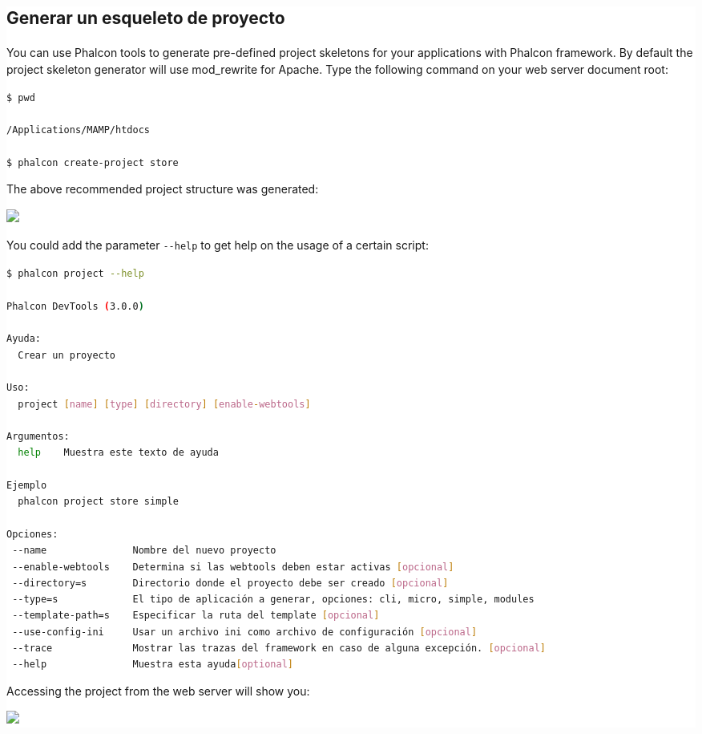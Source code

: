 <a name='project-skeleton'></a>

## Generar un esqueleto de proyecto

You can use Phalcon tools to generate pre-defined project skeletons for your applications with Phalcon framework. By default the project skeleton generator will use mod_rewrite for Apache. Type the following command on your web server document root:

```bash
$ pwd

/Applications/MAMP/htdocs

$ phalcon create-project store
```

The above recommended project structure was generated:

![](/assets/images/content/devtools-usage-01.png)

You could add the parameter `--help` to get help on the usage of a certain script:

```bash
$ phalcon project --help

Phalcon DevTools (3.0.0)

Ayuda:
  Crear un proyecto

Uso:
  project [name] [type] [directory] [enable-webtools]

Argumentos:
  help    Muestra este texto de ayuda

Ejemplo
  phalcon project store simple

Opciones:
 --name               Nombre del nuevo proyecto
 --enable-webtools    Determina si las webtools deben estar activas [opcional]
 --directory=s        Directorio donde el proyecto debe ser creado [opcional]
 --type=s             El tipo de aplicación a generar, opciones: cli, micro, simple, modules
 --template-path=s    Especificar la ruta del template [opcional]
 --use-config-ini     Usar un archivo ini como archivo de configuración [opcional]
 --trace              Mostrar las trazas del framework en caso de alguna excepción. [opcional]
 --help               Muestra esta ayuda[optional]
```

Accessing the project from the web server will show you:

![](/assets/images/content/devtools-usage-02.png)
